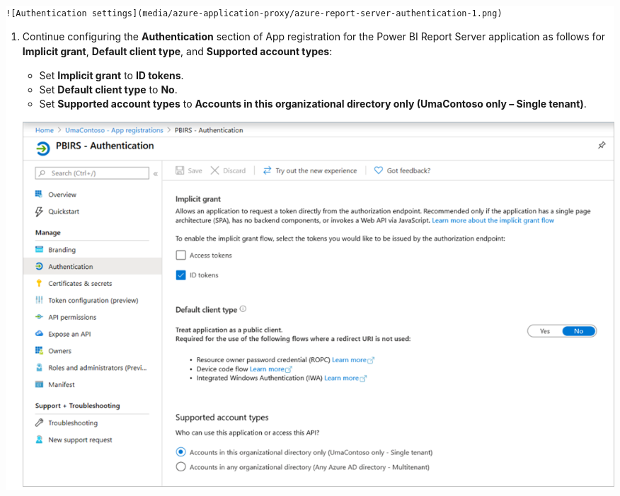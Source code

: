    ![Authentication settings](media/azure-application-proxy/azure-report-server-authentication-1.png)

1. Continue configuring the **Authentication** section of App registration for the Power BI Report Server application as follows for **Implicit grant**, **Default client type**, and **Supported account types**:

    - Set **Implicit grant** to **ID tokens**.
    - Set **Default client type** to **No**.
    - Set **Supported account types** to **Accounts in this organizational directory only (UmaContoso only – Single tenant)**.

    ![Authentication settings](media/azure-application-proxy/azure-report-server-authentication-2.png)
